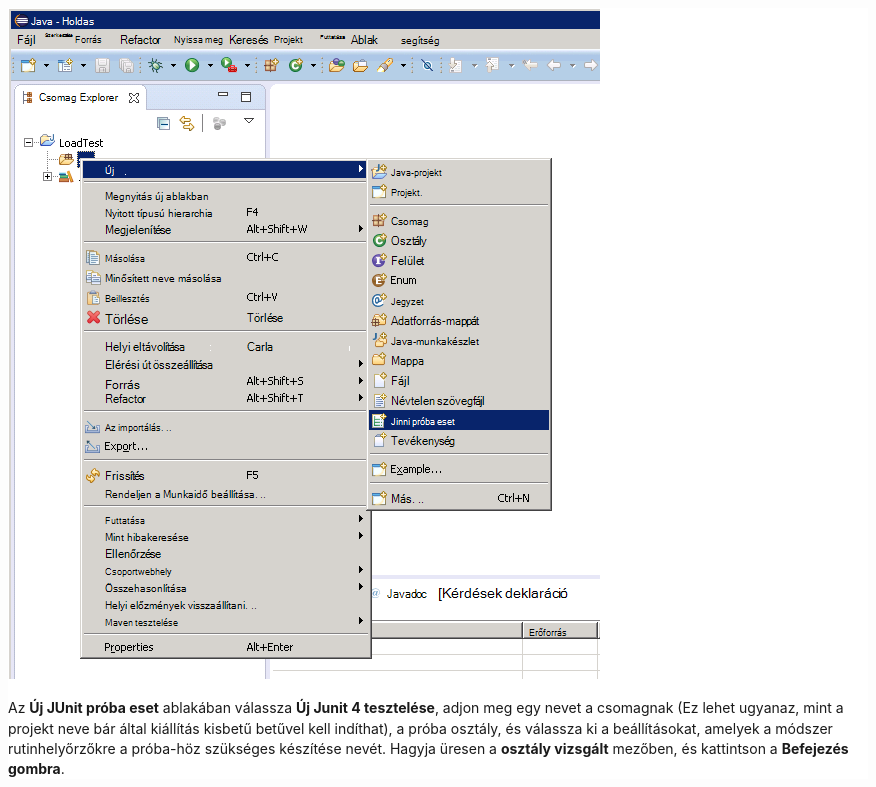 ![](./media/guidance-elasticsearch/jmeter-deploy10.png)

Az **Új JUnit próba eset** ablakában válassza **Új Junit 4 tesztelése**, adjon meg egy nevet a csomagnak (Ez lehet ugyanaz, mint a projekt neve bár által kiállítás kisbetű betűvel kell indíthat), a próba osztály, és válassza ki a beállításokat, amelyek a módszer rutinhelyőrzőkre a próba-höz szükséges készítése nevét. Hagyja üresen a **osztály vizsgált** mezőben, és kattintson a **Befejezés gombra**.
